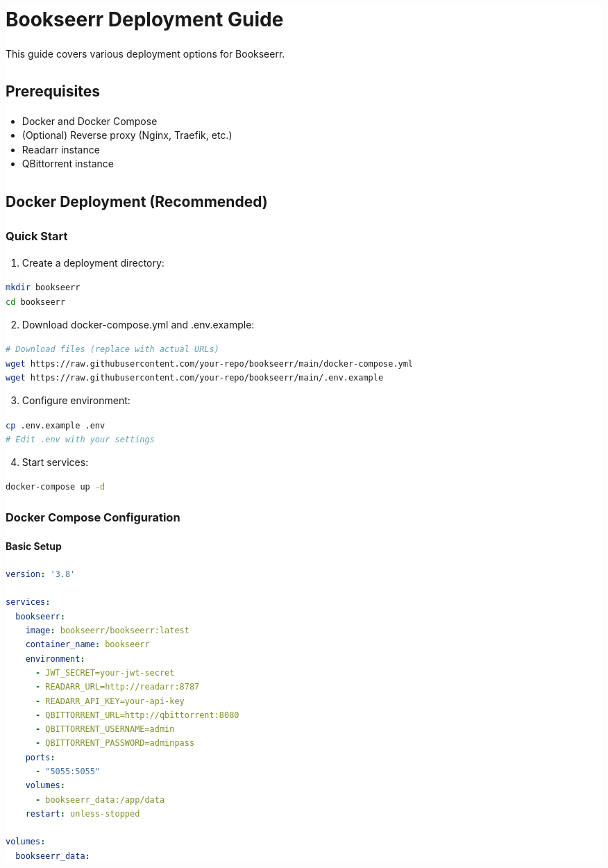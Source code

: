 # Bookseerr Deployment Guide

This guide covers various deployment options for Bookseerr.

## Prerequisites

- Docker and Docker Compose
- (Optional) Reverse proxy (Nginx, Traefik, etc.)
- Readarr instance
- QBittorrent instance

## Docker Deployment (Recommended)

### Quick Start

1. Create a deployment directory:
```bash
mkdir bookseerr
cd bookseerr
```

2. Download docker-compose.yml and .env.example:
```bash
# Download files (replace with actual URLs)
wget https://raw.githubusercontent.com/your-repo/bookseerr/main/docker-compose.yml
wget https://raw.githubusercontent.com/your-repo/bookseerr/main/.env.example
```

3. Configure environment:
```bash
cp .env.example .env
# Edit .env with your settings
```

4. Start services:
```bash
docker-compose up -d
```

### Docker Compose Configuration

#### Basic Setup

```yaml
version: '3.8'

services:
  bookseerr:
    image: bookseerr/bookseerr:latest
    container_name: bookseerr
    environment:
      - JWT_SECRET=your-jwt-secret
      - READARR_URL=http://readarr:8787
      - READARR_API_KEY=your-api-key
      - QBITTORRENT_URL=http://qbittorrent:8080
      - QBITTORRENT_USERNAME=admin
      - QBITTORRENT_PASSWORD=adminpass
    ports:
      - "5055:5055"
    volumes:
      - bookseerr_data:/app/data
    restart: unless-stopped

volumes:
  bookseerr_data:
```